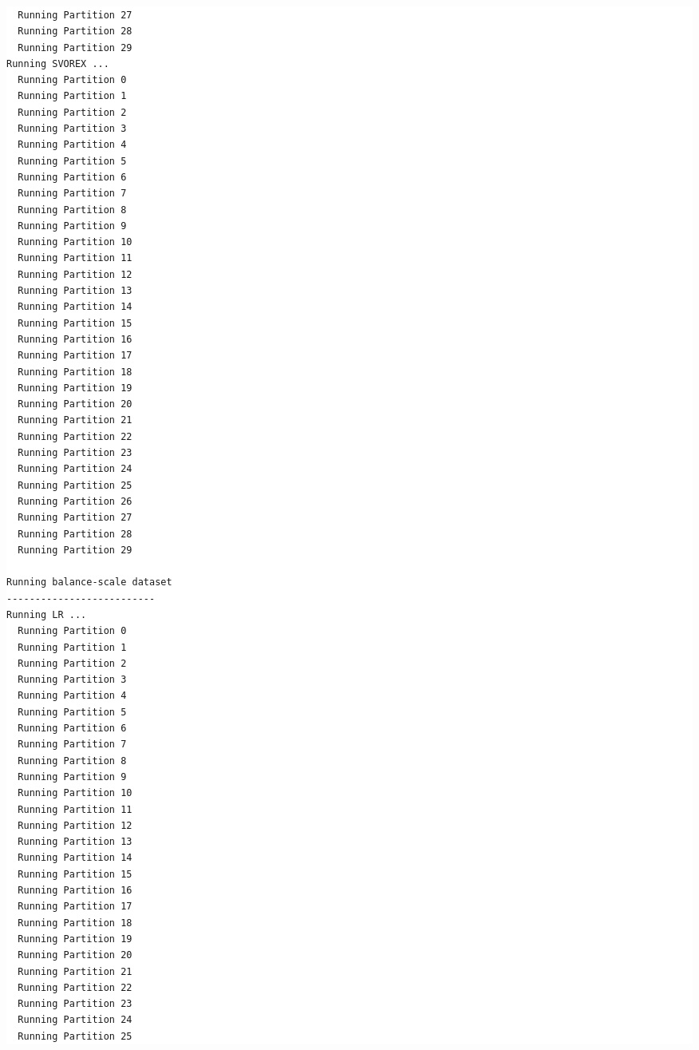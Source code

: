       Running Partition 27
      Running Partition 28
      Running Partition 29
    Running SVOREX ...
      Running Partition 0
      Running Partition 1
      Running Partition 2
      Running Partition 3
      Running Partition 4
      Running Partition 5
      Running Partition 6
      Running Partition 7
      Running Partition 8
      Running Partition 9
      Running Partition 10
      Running Partition 11
      Running Partition 12
      Running Partition 13
      Running Partition 14
      Running Partition 15
      Running Partition 16
      Running Partition 17
      Running Partition 18
      Running Partition 19
      Running Partition 20
      Running Partition 21
      Running Partition 22
      Running Partition 23
      Running Partition 24
      Running Partition 25
      Running Partition 26
      Running Partition 27
      Running Partition 28
      Running Partition 29

    Running balance-scale dataset
    --------------------------
    Running LR ...
      Running Partition 0
      Running Partition 1
      Running Partition 2
      Running Partition 3
      Running Partition 4
      Running Partition 5
      Running Partition 6
      Running Partition 7
      Running Partition 8
      Running Partition 9
      Running Partition 10
      Running Partition 11
      Running Partition 12
      Running Partition 13
      Running Partition 14
      Running Partition 15
      Running Partition 16
      Running Partition 17
      Running Partition 18
      Running Partition 19
      Running Partition 20
      Running Partition 21
      Running Partition 22
      Running Partition 23
      Running Partition 24
      Running Partition 25